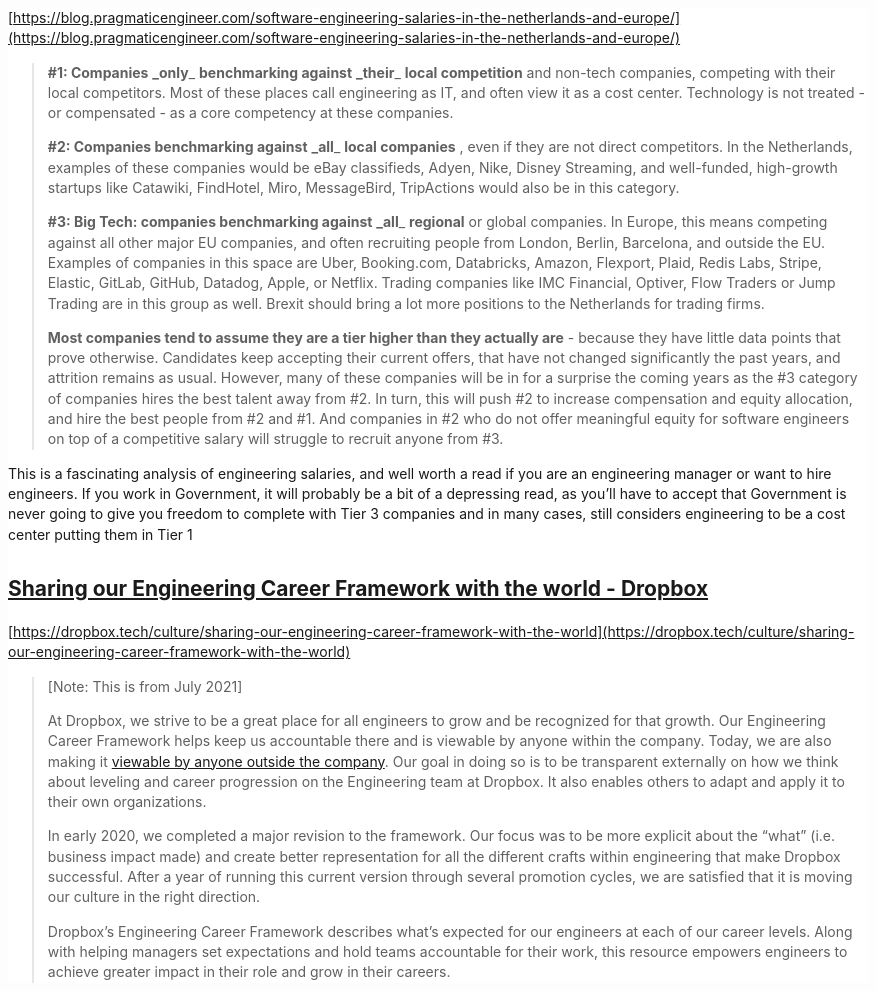 [https://blog.pragmaticengineer.com/software-engineering-salaries-in-the-netherlands-and-europe/](https://blog.pragmaticengineer.com/software-engineering-salaries-in-the-netherlands-and-europe/)

> **#1: Companies** **_only**_ **benchmarking against** **_their**_ **local competition** and non-tech companies, competing with their local competitors. Most of these places call engineering as IT, and often view it as a cost center. Technology is not treated - or compensated - as a core competency at these companies. 
> 
> **#2: Companies benchmarking against** **_all**_ **local companies** , even if they are not direct competitors. In the Netherlands, examples of these companies would be eBay classifieds, Adyen, Nike, Disney Streaming, and well-funded, high-growth startups like Catawiki, FindHotel, Miro, MessageBird, TripActions would also be in this category. 
> 
> **#3: Big Tech: companies benchmarking against** **_all**_ **regional** or global companies. In Europe, this means competing against all other major EU companies, and often recruiting people from London, Berlin, Barcelona, and outside the EU. Examples of companies in this space are Uber, Booking.com, Databricks, Amazon, Flexport, Plaid, Redis Labs, Stripe, Elastic, GitLab, GitHub, Datadog, Apple, or Netflix. Trading companies like IMC Financial, Optiver, Flow Traders or Jump Trading are in this group as well. Brexit should bring a lot more positions to the Netherlands for trading firms. 
> 
> **Most companies tend to assume they are a tier higher than they actually are** - because they have little data points that prove otherwise. Candidates keep accepting their current offers, that have not changed significantly the past years, and attrition remains as usual. However, many of these companies will be in for a surprise the coming years as the #3 category of companies hires the best talent away from #2. In turn, this will push #2 to increase compensation and equity allocation, and hire the best people from #2 and #1. And companies in #2 who do not offer meaningful equity for software engineers on top of a competitive salary will struggle to recruit anyone from #3. 


This is a fascinating analysis of engineering salaries, and well worth a read if you are an engineering manager or want to hire engineers.  If you work in Government, it will probably be a bit of a depressing read, as you’ll have to accept that Government is never going to give you freedom to complete with Tier 3 companies and in many cases, still considers engineering to be a cost center putting them in Tier 1 


## [Sharing our Engineering Career Framework with the world - Dropbox](https://dropbox.tech/culture/sharing-our-engineering-career-framework-with-the-world)

[https://dropbox.tech/culture/sharing-our-engineering-career-framework-with-the-world](https://dropbox.tech/culture/sharing-our-engineering-career-framework-with-the-world)

> [Note: This is from July 2021]
> 
> At Dropbox, we strive to be a great place for all engineers to grow and be recognized for that growth. Our Engineering Career Framework helps keep us accountable there and is viewable by anyone within the company. Today, we are also making it [viewable by anyone outside the company](https://dropbox.github.io/dbx-career-framework/). Our goal in doing so is to be transparent externally on how we think about leveling and career progression on the Engineering team at Dropbox. It also enables others to adapt and apply it to their own organizations.
> 
> In early 2020, we completed a major revision to the framework. Our focus was to be more explicit about the “what” (i.e. business impact made) and create better representation for all the different crafts within engineering that make Dropbox successful. After a year of running this current version through several promotion cycles, we are satisfied that it is moving our culture in the right direction.
> 
> Dropbox’s Engineering Career Framework describes what’s expected for our engineers at each of our career levels. Along with helping managers set expectations and hold teams accountable for their work, this resource empowers engineers to achieve greater impact in their role and grow in their careers.
